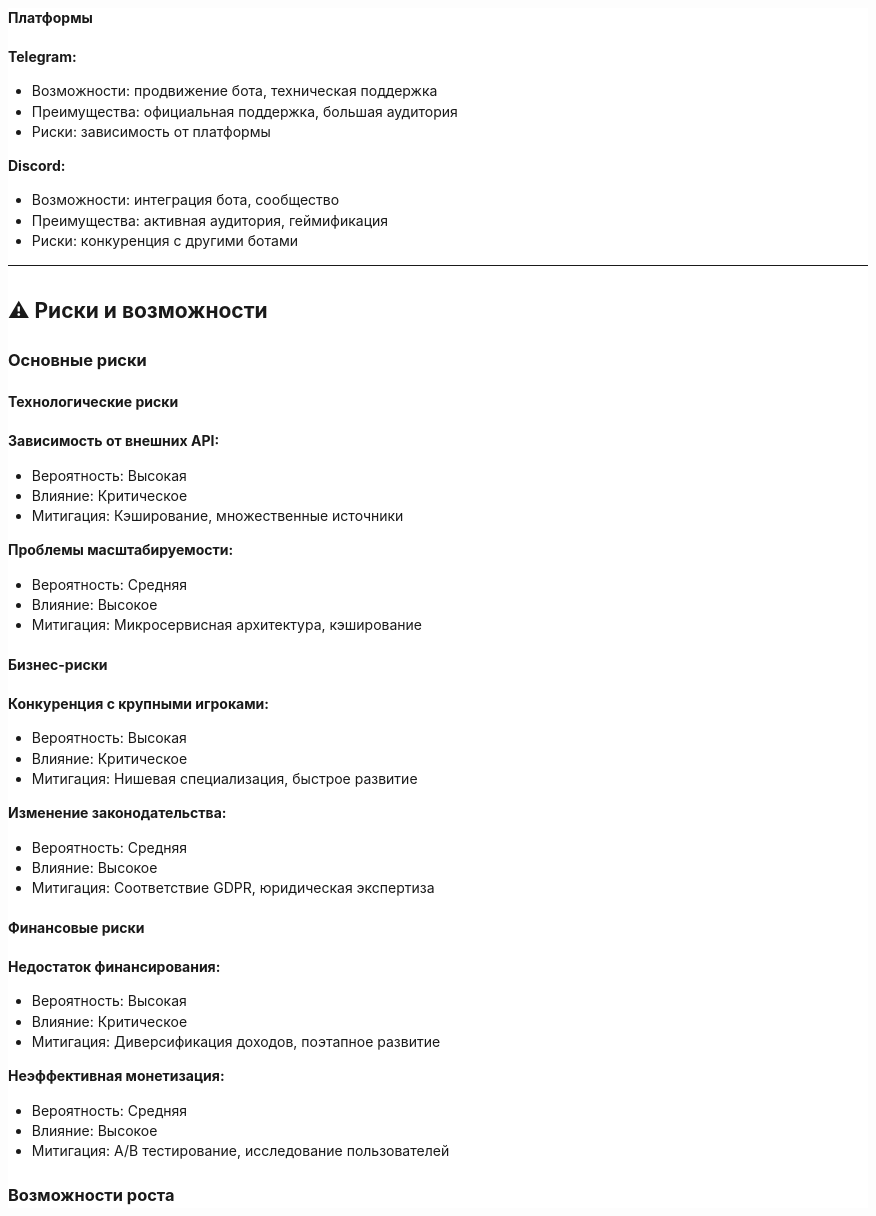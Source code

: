 #### Платформы
**Telegram:**
- Возможности: продвижение бота, техническая поддержка
- Преимущества: официальная поддержка, большая аудитория
- Риски: зависимость от платформы

**Discord:**
- Возможности: интеграция бота, сообщество
- Преимущества: активная аудитория, геймификация
- Риски: конкуренция с другими ботами

---

## ⚠️ Риски и возможности

### Основные риски

#### Технологические риски
**Зависимость от внешних API:**
- Вероятность: Высокая
- Влияние: Критическое
- Митигация: Кэширование, множественные источники

**Проблемы масштабируемости:**
- Вероятность: Средняя
- Влияние: Высокое
- Митигация: Микросервисная архитектура, кэширование

#### Бизнес-риски
**Конкуренция с крупными игроками:**
- Вероятность: Высокая
- Влияние: Критическое
- Митигация: Нишевая специализация, быстрое развитие

**Изменение законодательства:**
- Вероятность: Средняя
- Влияние: Высокое
- Митигация: Соответствие GDPR, юридическая экспертиза

#### Финансовые риски
**Недостаток финансирования:**
- Вероятность: Высокая
- Влияние: Критическое
- Митигация: Диверсификация доходов, поэтапное развитие

**Неэффективная монетизация:**
- Вероятность: Средняя
- Влияние: Высокое
- Митигация: A/B тестирование, исследование пользователей

### Возможности роста
